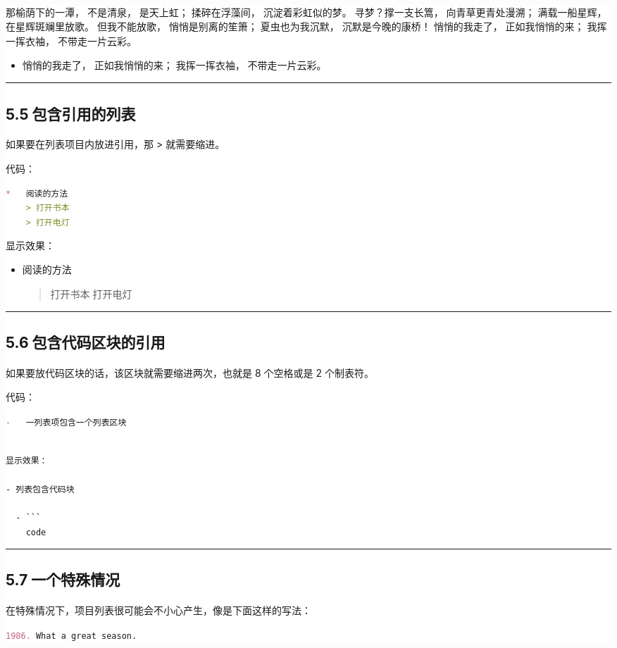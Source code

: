   那榆荫下的一潭， 不是清泉， 是天上虹； 揉碎在浮藻间， 沉淀着彩虹似的梦。 
  寻梦？撑一支长篙， 向青草更青处漫溯； 满载一船星辉， 在星辉斑斓里放歌。 
  但我不能放歌， 悄悄是别离的笙箫； 夏虫也为我沉默， 沉默是今晚的康桥！ 
  悄悄的我走了， 正如我悄悄的来； 我挥一挥衣袖， 不带走一片云彩。

*	悄悄的我走了， 正如我悄悄的来； 我挥一挥衣袖， 不带走一片云彩。

---

## 5.5 包含引用的列表

如果要在列表项目内放进引用，那 > 就需要缩进。

代码：

```markdown
*	阅读的方法
	> 打开书本
	> 打开电灯
```

显示效果：

*	阅读的方法
	> 打开书本
	> 打开电灯

---

## 5.6 包含代码区块的引用

如果要放代码区块的话，该区块就需要缩进两次，也就是 8 个空格或是 2 个制表符。

代码：

```markdown
-	一列表项包含一个列表区块
```
```

显示效果：

- 列表包含代码块

  - ```
    code
```

---

## 5.7 一个特殊情况

在特殊情况下，项目列表很可能会不小心产生，像是下面这样的写法：

```markdown
1986. What a great season.
```
